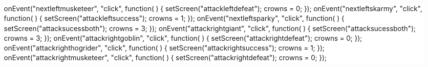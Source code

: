 <span class="n">onEvent</span><span class="p">(</span><span class="s2">&quot;nextleftmusketeer&quot;</span><span class="p">,</span> <span class="s2">&quot;click&quot;</span><span class="p">,</span> <span class="n">function</span><span class="p">(</span> <span class="p">)</span> <span class="p">{</span>
  <span class="n">setScreen</span><span class="p">(</span><span class="s2">&quot;attackleftdefeat&quot;</span><span class="p">);</span>
  <span class="n">crowns</span> <span class="o">=</span> <span class="mi">0</span><span class="p">;</span>
<span class="p">});</span>
<span class="n">onEvent</span><span class="p">(</span><span class="s2">&quot;nextleftskarmy&quot;</span><span class="p">,</span> <span class="s2">&quot;click&quot;</span><span class="p">,</span> <span class="n">function</span><span class="p">(</span> <span class="p">)</span> <span class="p">{</span>
  <span class="n">setScreen</span><span class="p">(</span><span class="s2">&quot;attackleftsuccess&quot;</span><span class="p">);</span>
  <span class="n">crowns</span> <span class="o">=</span> <span class="mi">1</span><span class="p">;</span>
<span class="p">});</span>
<span class="n">onEvent</span><span class="p">(</span><span class="s2">&quot;nextleftsparky&quot;</span><span class="p">,</span> <span class="s2">&quot;click&quot;</span><span class="p">,</span> <span class="n">function</span><span class="p">(</span> <span class="p">)</span> <span class="p">{</span>
  <span class="n">setScreen</span><span class="p">(</span><span class="s2">&quot;attacksucessboth&quot;</span><span class="p">);</span>
  <span class="n">crowns</span> <span class="o">=</span> <span class="mi">3</span><span class="p">;</span>
<span class="p">});</span>
<span class="n">onEvent</span><span class="p">(</span><span class="s2">&quot;attackrightgiant&quot;</span><span class="p">,</span> <span class="s2">&quot;click&quot;</span><span class="p">,</span> <span class="n">function</span><span class="p">(</span> <span class="p">)</span> <span class="p">{</span>
  <span class="n">setScreen</span><span class="p">(</span><span class="s2">&quot;attacksucessboth&quot;</span><span class="p">);</span>
  <span class="n">crowns</span> <span class="o">=</span> <span class="mi">3</span><span class="p">;</span>
<span class="p">});</span>
<span class="n">onEvent</span><span class="p">(</span><span class="s2">&quot;attackrightgoblin&quot;</span><span class="p">,</span> <span class="s2">&quot;click&quot;</span><span class="p">,</span> <span class="n">function</span><span class="p">(</span> <span class="p">)</span> <span class="p">{</span>
  <span class="n">setScreen</span><span class="p">(</span><span class="s2">&quot;attackrightdefeat&quot;</span><span class="p">);</span>
  <span class="n">crowns</span> <span class="o">=</span> <span class="mi">0</span><span class="p">;</span>
<span class="p">});</span>
<span class="n">onEvent</span><span class="p">(</span><span class="s2">&quot;attackrighthogrider&quot;</span><span class="p">,</span> <span class="s2">&quot;click&quot;</span><span class="p">,</span> <span class="n">function</span><span class="p">(</span> <span class="p">)</span> <span class="p">{</span>
  <span class="n">setScreen</span><span class="p">(</span><span class="s2">&quot;attackrightsuccess&quot;</span><span class="p">);</span>
  <span class="n">crowns</span> <span class="o">=</span> <span class="mi">1</span><span class="p">;</span>
<span class="p">});</span>
<span class="n">onEvent</span><span class="p">(</span><span class="s2">&quot;attackrightmusketeer&quot;</span><span class="p">,</span> <span class="s2">&quot;click&quot;</span><span class="p">,</span> <span class="n">function</span><span class="p">(</span> <span class="p">)</span> <span class="p">{</span>
  <span class="n">setScreen</span><span class="p">(</span><span class="s2">&quot;attackrightdefeat&quot;</span><span class="p">);</span>
  <span class="n">crowns</span> <span class="o">=</span> <span class="mi">0</span><span class="p">;</span>
<span class="p">});</span>